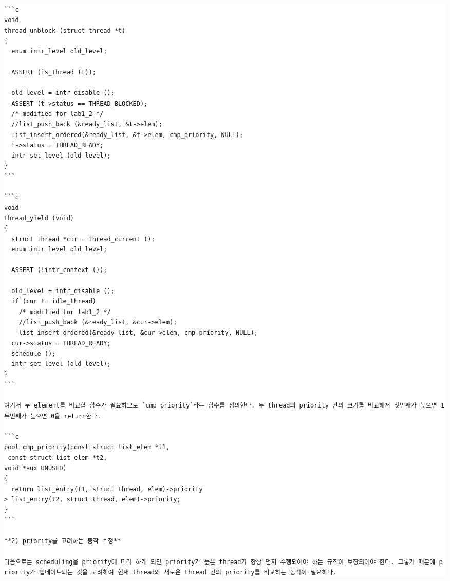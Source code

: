     ```c
    void
    thread_unblock (struct thread *t) 
    {
      enum intr_level old_level;
    
      ASSERT (is_thread (t));
    
      old_level = intr_disable ();
      ASSERT (t->status == THREAD_BLOCKED);
      /* modified for lab1_2 */
      //list_push_back (&ready_list, &t->elem);
      list_insert_ordered(&ready_list, &t->elem, cmp_priority, NULL);
      t->status = THREAD_READY;
      intr_set_level (old_level);
    }
    ```
    
    ```c
    void
    thread_yield (void) 
    {
      struct thread *cur = thread_current ();
      enum intr_level old_level;
      
      ASSERT (!intr_context ());
    
      old_level = intr_disable ();
      if (cur != idle_thread) 
        /* modified for lab1_2 */
        //list_push_back (&ready_list, &cur->elem);
        list_insert_ordered(&ready_list, &cur->elem, cmp_priority, NULL);
      cur->status = THREAD_READY;
      schedule ();
      intr_set_level (old_level);
    }
    ```
    
    여기서 두 element를 비교할 함수가 필요하므로 `cmp_priority`라는 함수를 정의한다. 두 thread의 priority 간의 크기를 비교해서 첫번째가 높으면 1 두번째가 높으면 0을 return한다. 
    
    ```c
    bool cmp_priority(const struct list_elem *t1,
     const struct list_elem *t2, 
    void *aux UNUSED)
    {
      return list_entry(t1, struct thread, elem)->priority 
    > list_entry(t2, struct thread, elem)->priority;
    }
    ```
    
    **2) priority를 고려하는 동작 수정**
    
    다음으로는 scheduling을 priority에 따라 하게 되면 priority가 높은 thread가 항상 먼저 수행되어야 하는 규칙이 보장되어야 한다. 그렇기 때문에 priority가 업데이트되는 것을 고려하여 현재 thread와 새로운 thread 간의 priority를 비교하는 동작이 필요하다. 
    